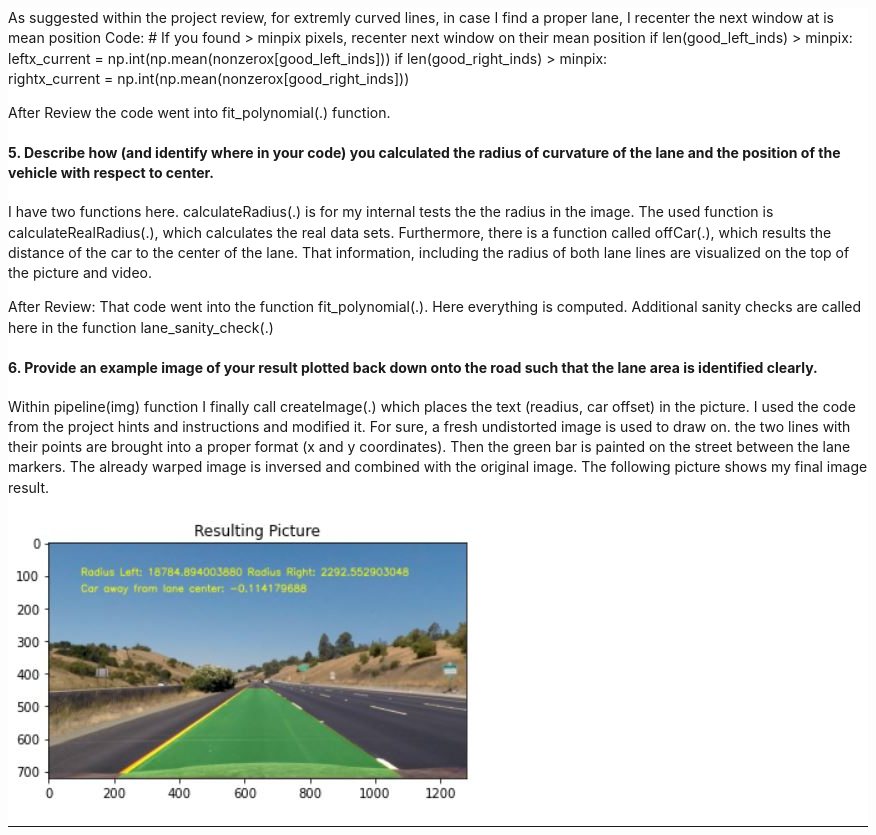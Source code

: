 As suggested within the project review, for extremly curved lines, in case I find a proper lane, I recenter the next window at is mean position
Code: 
        # If you found > minpix pixels, recenter next window on their mean position
        if len(good_left_inds) > minpix:
            leftx_current = np.int(np.mean(nonzerox[good_left_inds]))
        if len(good_right_inds) > minpix:        
            rightx_current = np.int(np.mean(nonzerox[good_right_inds]))
          

After Review the code went into fit_polynomial(.) function.
            

#### 5. Describe how (and identify where in your code) you calculated the radius of curvature of the lane and the position of the vehicle with respect to center.

I have two functions here. calculateRadius(.) is for my internal tests the the radius in the image.
The used function is calculateRealRadius(.), which calculates the real data sets.
Furthermore, there is a function called offCar(.), which results the distance of the car to the center of the lane.
That information, including the radius of both lane lines are visualized on the top of the picture and video.

After Review:
That code went into the function fit_polynomial(.).
Here everything is computed. Additional sanity checks are called here in the function lane_sanity_check(.)


#### 6. Provide an example image of your result plotted back down onto the road such that the lane area is identified clearly.

Within pipeline(img) function I finally call createImage(.) which places the text (readius, car offset) in the picture. I used the code from the project hints and instructions and modified it. 
For sure, a fresh undistorted image is used to draw on. the two lines with their points are brought into a proper format (x and y coordinates). 
Then the green bar is painted on the street between the lane markers. The already warped image is inversed and combined with the original image.
The following picture shows my final image result.

![image7](./output_images/5.jpg "Result")

---

[//]: # (Image References)
[image1]: ./examples/undistort_output.png "Undistorted"
[image2]: ./test_images/test1.jpg "Road Transformed"
[image3]: ./examples/binary_combo_example.jpg "Binary Example"
[image4]: ./examples/warped_straight_lines.jpg "Warp Example"
[image5]: ./examples/color_fit_lines.jpg "Fit Visual"
[image6]: ./examples/example_output.jpg "Output"
[video1]: ./project_video.mp4 "Video"